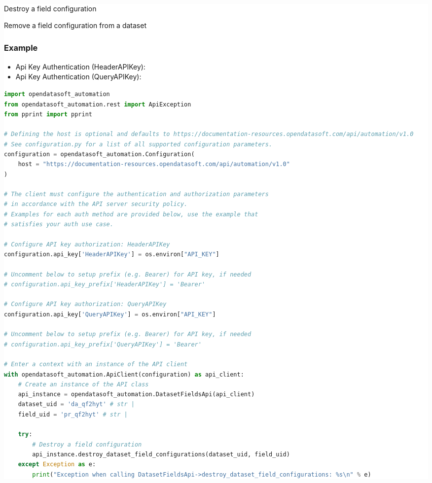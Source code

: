 Destroy a field configuration

Remove a field configuration from a dataset

### Example

* Api Key Authentication (HeaderAPIKey):
* Api Key Authentication (QueryAPIKey):

```python
import opendatasoft_automation
from opendatasoft_automation.rest import ApiException
from pprint import pprint

# Defining the host is optional and defaults to https://documentation-resources.opendatasoft.com/api/automation/v1.0
# See configuration.py for a list of all supported configuration parameters.
configuration = opendatasoft_automation.Configuration(
    host = "https://documentation-resources.opendatasoft.com/api/automation/v1.0"
)

# The client must configure the authentication and authorization parameters
# in accordance with the API server security policy.
# Examples for each auth method are provided below, use the example that
# satisfies your auth use case.

# Configure API key authorization: HeaderAPIKey
configuration.api_key['HeaderAPIKey'] = os.environ["API_KEY"]

# Uncomment below to setup prefix (e.g. Bearer) for API key, if needed
# configuration.api_key_prefix['HeaderAPIKey'] = 'Bearer'

# Configure API key authorization: QueryAPIKey
configuration.api_key['QueryAPIKey'] = os.environ["API_KEY"]

# Uncomment below to setup prefix (e.g. Bearer) for API key, if needed
# configuration.api_key_prefix['QueryAPIKey'] = 'Bearer'

# Enter a context with an instance of the API client
with opendatasoft_automation.ApiClient(configuration) as api_client:
    # Create an instance of the API class
    api_instance = opendatasoft_automation.DatasetFieldsApi(api_client)
    dataset_uid = 'da_qf2hyt' # str | 
    field_uid = 'pr_qf2hyt' # str | 

    try:
        # Destroy a field configuration
        api_instance.destroy_dataset_field_configurations(dataset_uid, field_uid)
    except Exception as e:
        print("Exception when calling DatasetFieldsApi->destroy_dataset_field_configurations: %s\n" % e)
```
